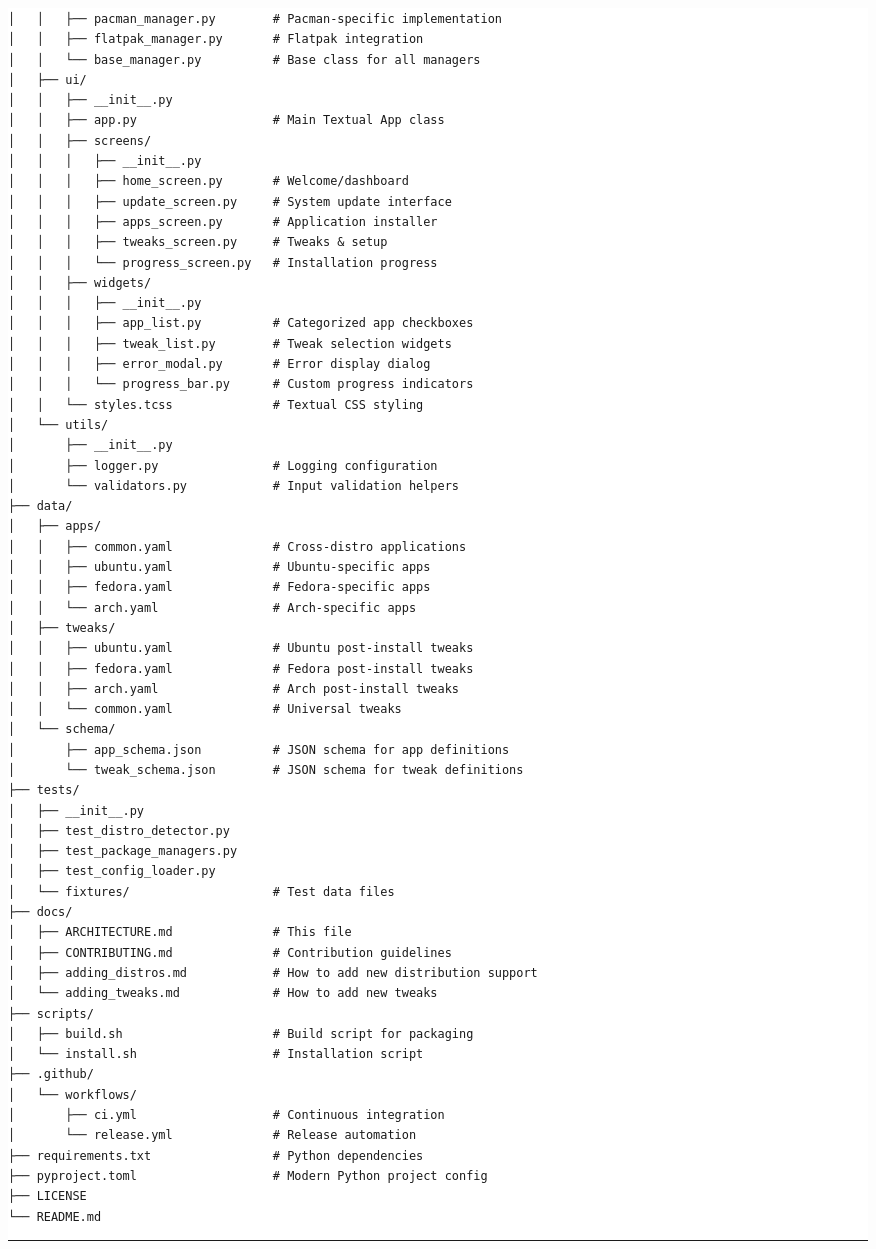 ```
│   │   ├── pacman_manager.py        # Pacman-specific implementation
│   │   ├── flatpak_manager.py       # Flatpak integration
│   │   └── base_manager.py          # Base class for all managers
│   ├── ui/
│   │   ├── __init__.py
│   │   ├── app.py                   # Main Textual App class
│   │   ├── screens/
│   │   │   ├── __init__.py
│   │   │   ├── home_screen.py       # Welcome/dashboard
│   │   │   ├── update_screen.py     # System update interface
│   │   │   ├── apps_screen.py       # Application installer
│   │   │   ├── tweaks_screen.py     # Tweaks & setup
│   │   │   └── progress_screen.py   # Installation progress
│   │   ├── widgets/
│   │   │   ├── __init__.py
│   │   │   ├── app_list.py          # Categorized app checkboxes
│   │   │   ├── tweak_list.py        # Tweak selection widgets
│   │   │   ├── error_modal.py       # Error display dialog
│   │   │   └── progress_bar.py      # Custom progress indicators
│   │   └── styles.tcss              # Textual CSS styling
│   └── utils/
│       ├── __init__.py
│       ├── logger.py                # Logging configuration
│       └── validators.py            # Input validation helpers
├── data/
│   ├── apps/
│   │   ├── common.yaml              # Cross-distro applications
│   │   ├── ubuntu.yaml              # Ubuntu-specific apps
│   │   ├── fedora.yaml              # Fedora-specific apps
│   │   └── arch.yaml                # Arch-specific apps
│   ├── tweaks/
│   │   ├── ubuntu.yaml              # Ubuntu post-install tweaks
│   │   ├── fedora.yaml              # Fedora post-install tweaks
│   │   ├── arch.yaml                # Arch post-install tweaks
│   │   └── common.yaml              # Universal tweaks
│   └── schema/
│       ├── app_schema.json          # JSON schema for app definitions
│       └── tweak_schema.json        # JSON schema for tweak definitions
├── tests/
│   ├── __init__.py
│   ├── test_distro_detector.py
│   ├── test_package_managers.py
│   ├── test_config_loader.py
│   └── fixtures/                    # Test data files
├── docs/
│   ├── ARCHITECTURE.md              # This file
│   ├── CONTRIBUTING.md              # Contribution guidelines
│   ├── adding_distros.md            # How to add new distribution support
│   └── adding_tweaks.md             # How to add new tweaks
├── scripts/
│   ├── build.sh                     # Build script for packaging
│   └── install.sh                   # Installation script
├── .github/
│   └── workflows/
│       ├── ci.yml                   # Continuous integration
│       └── release.yml              # Release automation
├── requirements.txt                 # Python dependencies
├── pyproject.toml                   # Modern Python project config
├── LICENSE
└── README.md
```

---